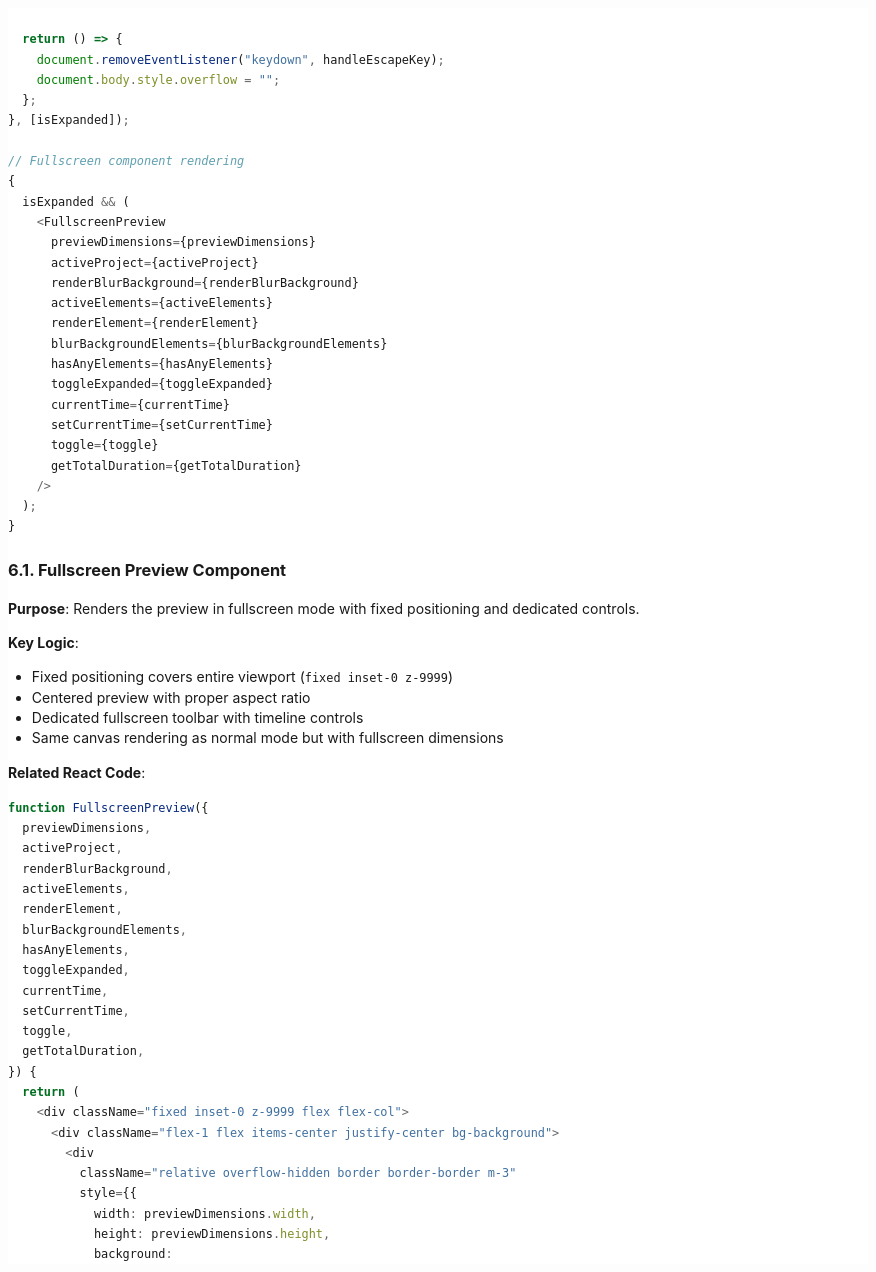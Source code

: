 ```typescript

  return () => {
    document.removeEventListener("keydown", handleEscapeKey);
    document.body.style.overflow = "";
  };
}, [isExpanded]);

// Fullscreen component rendering
{
  isExpanded && (
    <FullscreenPreview
      previewDimensions={previewDimensions}
      activeProject={activeProject}
      renderBlurBackground={renderBlurBackground}
      activeElements={activeElements}
      renderElement={renderElement}
      blurBackgroundElements={blurBackgroundElements}
      hasAnyElements={hasAnyElements}
      toggleExpanded={toggleExpanded}
      currentTime={currentTime}
      setCurrentTime={setCurrentTime}
      toggle={toggle}
      getTotalDuration={getTotalDuration}
    />
  );
}
```

### 6.1. Fullscreen Preview Component

**Purpose**: Renders the preview in fullscreen mode with fixed positioning and dedicated controls.

**Key Logic**:

- Fixed positioning covers entire viewport (`fixed inset-0 z-9999`)
- Centered preview with proper aspect ratio
- Dedicated fullscreen toolbar with timeline controls
- Same canvas rendering as normal mode but with fullscreen dimensions

**Related React Code**:

```typescript
function FullscreenPreview({
  previewDimensions,
  activeProject,
  renderBlurBackground,
  activeElements,
  renderElement,
  blurBackgroundElements,
  hasAnyElements,
  toggleExpanded,
  currentTime,
  setCurrentTime,
  toggle,
  getTotalDuration,
}) {
  return (
    <div className="fixed inset-0 z-9999 flex flex-col">
      <div className="flex-1 flex items-center justify-center bg-background">
        <div
          className="relative overflow-hidden border border-border m-3"
          style={{
            width: previewDimensions.width,
            height: previewDimensions.height,
            background:
```